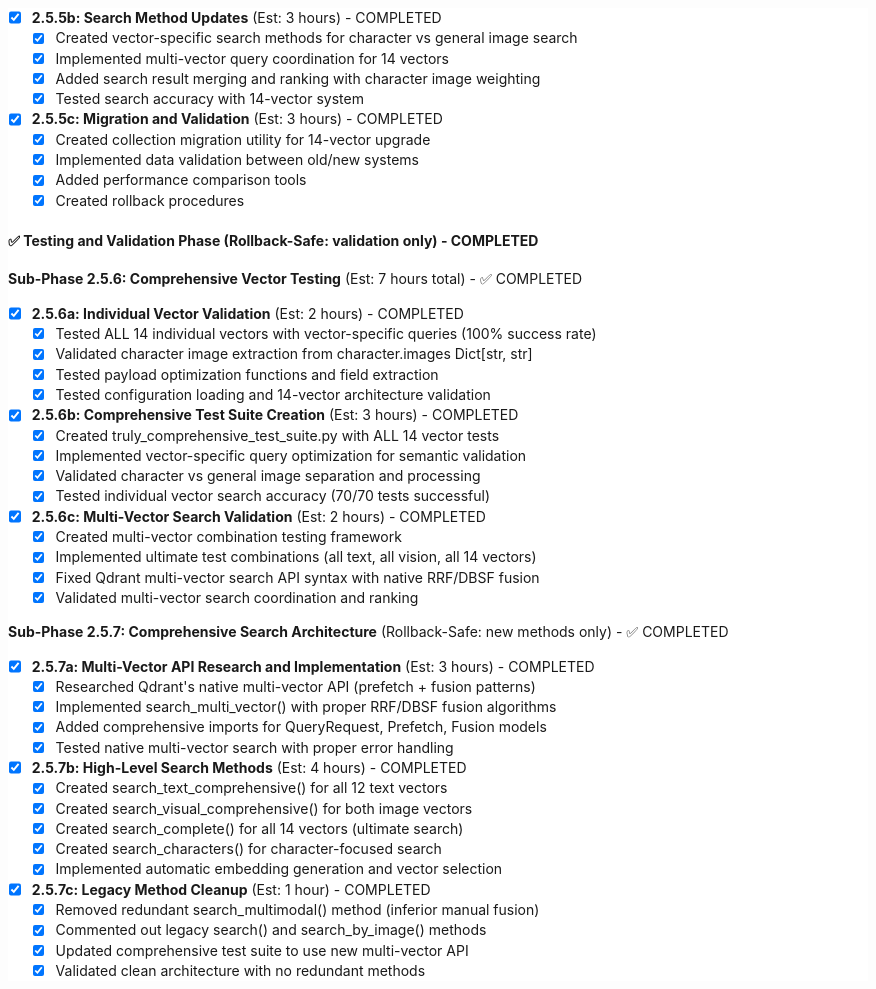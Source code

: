 - [x] **2.5.5b: Search Method Updates** (Est: 3 hours) - COMPLETED
  - [x] Created vector-specific search methods for character vs general image search
  - [x] Implemented multi-vector query coordination for 14 vectors
  - [x] Added search result merging and ranking with character image weighting
  - [x] Tested search accuracy with 14-vector system

- [x] **2.5.5c: Migration and Validation** (Est: 3 hours) - COMPLETED
  - [x] Created collection migration utility for 14-vector upgrade
  - [x] Implemented data validation between old/new systems
  - [x] Added performance comparison tools
  - [x] Created rollback procedures

#### ✅ Testing and Validation Phase (Rollback-Safe: validation only) - COMPLETED

**Sub-Phase 2.5.6: Comprehensive Vector Testing** (Est: 7 hours total) - ✅ COMPLETED

- [x] **2.5.6a: Individual Vector Validation** (Est: 2 hours) - COMPLETED
  - [x] Tested ALL 14 individual vectors with vector-specific queries (100% success rate)
  - [x] Validated character image extraction from character.images Dict[str, str]
  - [x] Tested payload optimization functions and field extraction
  - [x] Tested configuration loading and 14-vector architecture validation

- [x] **2.5.6b: Comprehensive Test Suite Creation** (Est: 3 hours) - COMPLETED
  - [x] Created truly_comprehensive_test_suite.py with ALL 14 vector tests
  - [x] Implemented vector-specific query optimization for semantic validation
  - [x] Validated character vs general image separation and processing
  - [x] Tested individual vector search accuracy (70/70 tests successful)

- [x] **2.5.6c: Multi-Vector Search Validation** (Est: 2 hours) - COMPLETED
  - [x] Created multi-vector combination testing framework
  - [x] Implemented ultimate test combinations (all text, all vision, all 14 vectors)
  - [x] Fixed Qdrant multi-vector search API syntax with native RRF/DBSF fusion
  - [x] Validated multi-vector search coordination and ranking

**Sub-Phase 2.5.7: Comprehensive Search Architecture** (Rollback-Safe: new methods only) - ✅ COMPLETED

- [x] **2.5.7a: Multi-Vector API Research and Implementation** (Est: 3 hours) - COMPLETED
  - [x] Researched Qdrant's native multi-vector API (prefetch + fusion patterns)
  - [x] Implemented search_multi_vector() with proper RRF/DBSF fusion algorithms
  - [x] Added comprehensive imports for QueryRequest, Prefetch, Fusion models
  - [x] Tested native multi-vector search with proper error handling

- [x] **2.5.7b: High-Level Search Methods** (Est: 4 hours) - COMPLETED
  - [x] Created search_text_comprehensive() for all 12 text vectors
  - [x] Created search_visual_comprehensive() for both image vectors
  - [x] Created search_complete() for all 14 vectors (ultimate search)
  - [x] Created search_characters() for character-focused search
  - [x] Implemented automatic embedding generation and vector selection

- [x] **2.5.7c: Legacy Method Cleanup** (Est: 1 hour) - COMPLETED
  - [x] Removed redundant search_multimodal() method (inferior manual fusion)
  - [x] Commented out legacy search() and search_by_image() methods
  - [x] Updated comprehensive test suite to use new multi-vector API
  - [x] Validated clean architecture with no redundant methods
